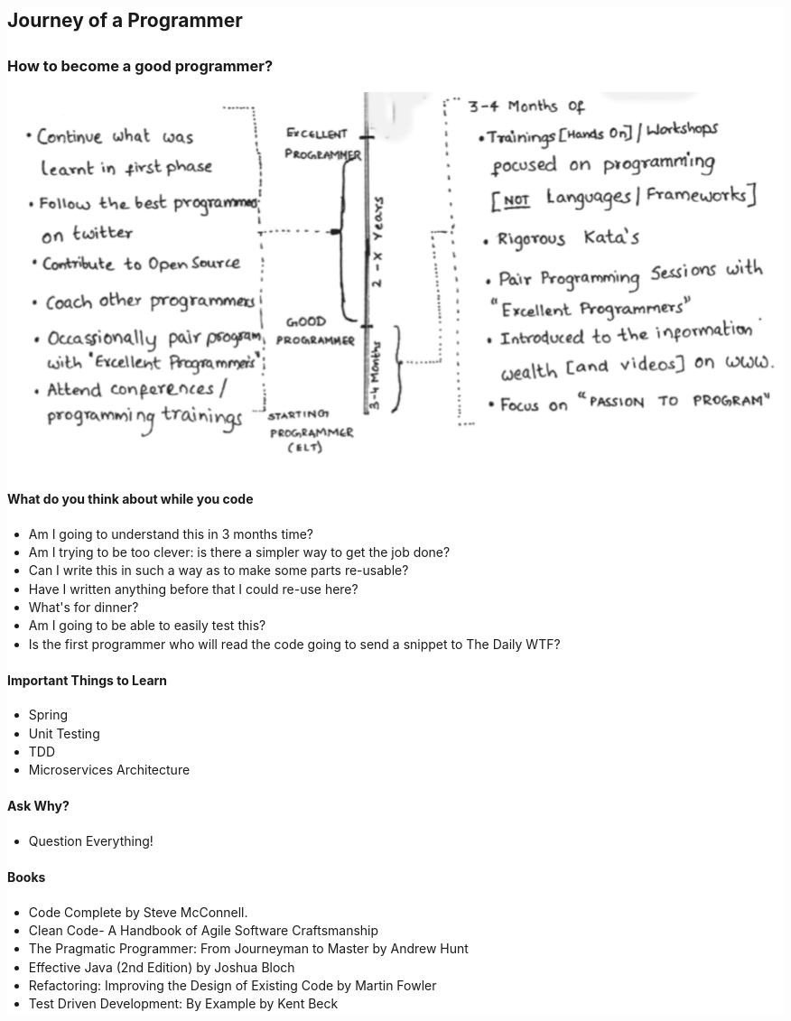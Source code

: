 
## Journey of a Programmer
### How to become a good programmer?
![How to become a good programmer?](images/BecomingAGreatProgrammer.png)

#### What do you think about while you code
- Am I going to understand this in 3 months time?
- Am I trying to be too clever: is there a simpler way to get the job done?
- Can I write this in such a way as to make some parts re-usable?
- Have I written anything before that I could re-use here?
- What's for dinner?
- Am I going to be able to easily test this?
- Is the first programmer who will read the code going to send a snippet to The Daily WTF?

#### Important Things to Learn
- Spring
- Unit Testing
- TDD
- Microservices Architecture

#### Ask Why?
- Question Everything!

#### Books
- Code Complete by Steve McConnell.
- Clean Code- A Handbook of Agile Software Craftsmanship     
- The Pragmatic Programmer: From Journeyman to Master by Andrew Hunt
- Effective Java (2nd Edition) by Joshua Bloch
- Refactoring: Improving the Design of Existing Code by Martin Fowler
- Test Driven Development: By Example by Kent Beck
